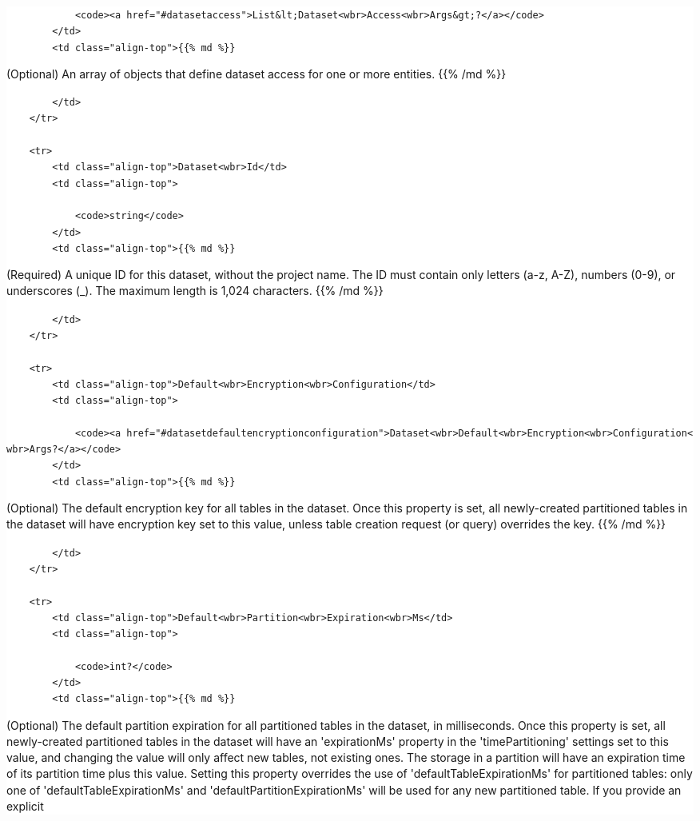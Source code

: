                 <code><a href="#datasetaccess">List&lt;Dataset<wbr>Access<wbr>Args&gt;?</a></code>
            </td>
            <td class="align-top">{{% md %}} 
 (Optional)
An array of objects that define dataset access for one or more entities.
 {{% /md %}}

            
            </td>
        </tr>
    
        <tr>
            <td class="align-top">Dataset<wbr>Id</td>
            <td class="align-top">
                
                <code>string</code>
            </td>
            <td class="align-top">{{% md %}} 
 (Required)
A unique ID for this dataset, without the project name. The ID must contain only letters (a-z, A-Z), numbers (0-9), or
underscores (_). The maximum length is 1,024 characters.
 {{% /md %}}

            
            </td>
        </tr>
    
        <tr>
            <td class="align-top">Default<wbr>Encryption<wbr>Configuration</td>
            <td class="align-top">
                
                <code><a href="#datasetdefaultencryptionconfiguration">Dataset<wbr>Default<wbr>Encryption<wbr>Configuration<wbr>Args?</a></code>
            </td>
            <td class="align-top">{{% md %}} 
 (Optional)
The default encryption key for all tables in the dataset. Once this property is set, all newly-created partitioned
tables in the dataset will have encryption key set to this value, unless table creation request (or query) overrides the
key.
 {{% /md %}}

            
            </td>
        </tr>
    
        <tr>
            <td class="align-top">Default<wbr>Partition<wbr>Expiration<wbr>Ms</td>
            <td class="align-top">
                
                <code>int?</code>
            </td>
            <td class="align-top">{{% md %}} 
 (Optional)
The default partition expiration for all partitioned tables in the dataset, in milliseconds. Once this property is set,
all newly-created partitioned tables in the dataset will have an &#39;expirationMs&#39; property in the &#39;timePartitioning&#39;
settings set to this value, and changing the value will only affect new tables, not existing ones. The storage in a
partition will have an expiration time of its partition time plus this value. Setting this property overrides the use of
&#39;defaultTableExpirationMs&#39; for partitioned tables: only one of &#39;defaultTableExpirationMs&#39; and
&#39;defaultPartitionExpirationMs&#39; will be used for any new partitioned table. If you provide an explicit